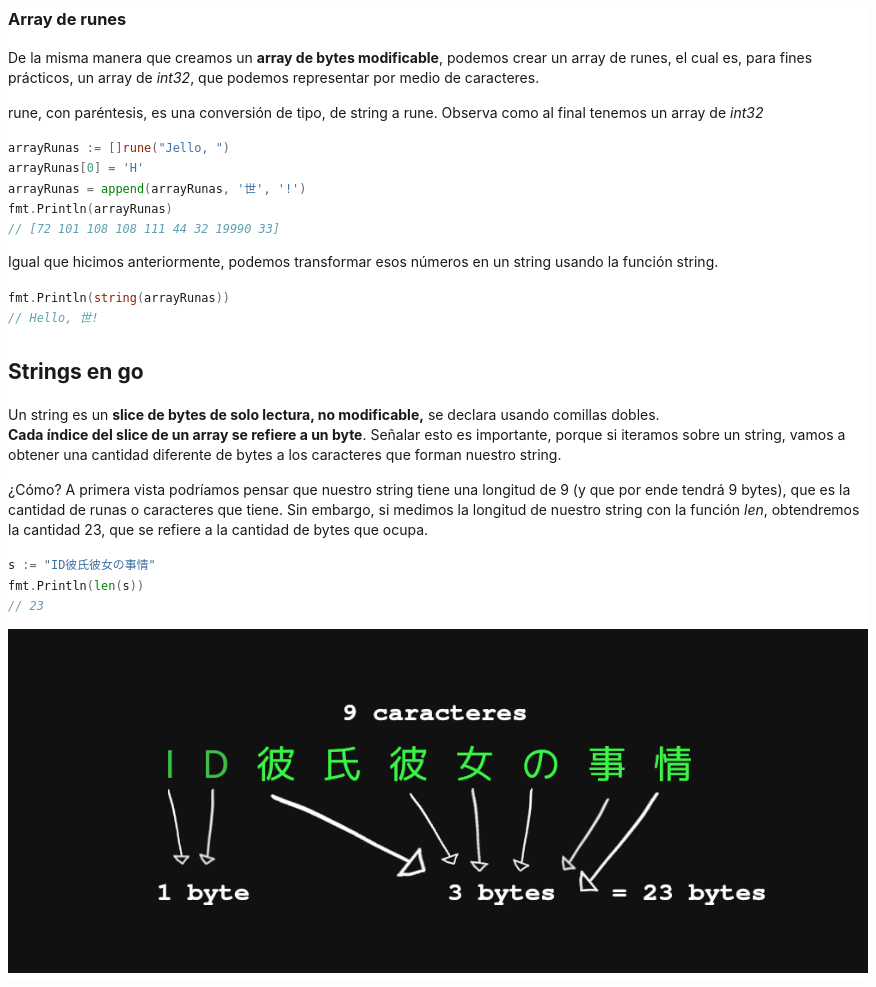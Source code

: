 ### Array de runes

De la misma manera que creamos un **array de bytes modificable**, podemos crear un array de runes, el cual es, para fines prácticos, un array de _int32_, que podemos representar por medio de caracteres.

rune, con paréntesis, es una conversión de tipo, de string a rune. Observa como al final tenemos un array de _int32_

```go
arrayRunas := []rune("Jello, ")
arrayRunas[0] = 'H'
arrayRunas = append(arrayRunas, '世', '!')
fmt.Println(arrayRunas)
// [72 101 108 108 111 44 32 19990 33]
```

Igual que hicimos anteriormente, podemos transformar esos números en un string usando la función string.

```go
fmt.Println(string(arrayRunas))
// Hello, 世!
```

## Strings en go

Un string es un **slice de bytes de solo lectura, no modificable,** se declara usando comillas dobles.  
**Cada índice del slice de un array se refiere a un byte**. Señalar esto es importante, porque si iteramos sobre un string, vamos a obtener una cantidad diferente de bytes a los caracteres que forman nuestro string.

¿Cómo? A primera vista podríamos pensar que nuestro string tiene una longitud de 9 (y que por ende tendrá 9 bytes), que es la cantidad de runas o caracteres que tiene. Sin embargo, si medimos la longitud de nuestro string con la función _len_, obtendremos la cantidad 23, que se refiere a la cantidad de bytes que ocupa.

```go
s := "ID彼氏彼女の事情"
fmt.Println(len(s))
// 23
```

![Diferencia de tamaño en los caracteres de un string en go](images/runesEnGo.png)
